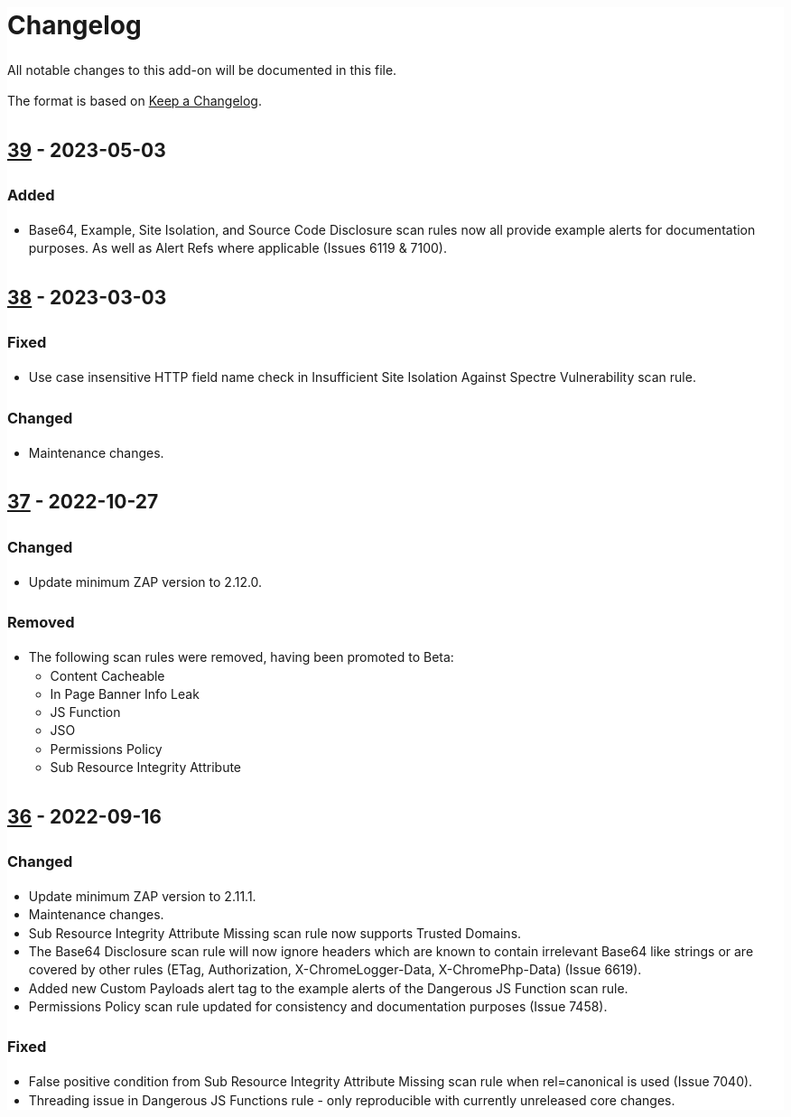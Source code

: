 # Changelog
All notable changes to this add-on will be documented in this file.

The format is based on [Keep a Changelog](https://keepachangelog.com/en/1.0.0/).

## [39] - 2023-05-03
### Added
- Base64, Example, Site Isolation, and Source Code Disclosure scan rules now all provide example alerts for documentation purposes. 
As well as Alert Refs where applicable (Issues 6119 & 7100).

## [38] - 2023-03-03
### Fixed
- Use case insensitive HTTP field name check in Insufficient Site Isolation Against Spectre Vulnerability scan rule.

### Changed
- Maintenance changes.

## [37] - 2022-10-27
### Changed
- Update minimum ZAP version to 2.12.0.

### Removed
- The following scan rules were removed, having been promoted to Beta:
  - Content Cacheable
  - In Page Banner Info Leak
  - JS Function
  - JSO
  - Permissions Policy
  - Sub Resource Integrity Attribute

## [36] - 2022-09-16
### Changed
- Update minimum ZAP version to 2.11.1.
- Maintenance changes.
- Sub Resource Integrity Attribute Missing scan rule now supports Trusted Domains.
- The Base64 Disclosure scan rule will now ignore headers which are known to contain irrelevant Base64 like strings or are covered by other rules (ETag, Authorization, X-ChromeLogger-Data, X-ChromePhp-Data) (Issue 6619).
- Added new Custom Payloads alert tag to the example alerts of the Dangerous JS Function scan rule.
- Permissions Policy scan rule updated for consistency and documentation purposes (Issue 7458).

### Fixed
- False positive condition from Sub Resource Integrity Attribute Missing scan rule when rel=canonical is used (Issue 7040).
- Threading issue in Dangerous JS Functions rule - only reproducible with currently unreleased core changes.


[39]: https://github.com/zaproxy/zap-extensions/releases/pscanrulesAlpha-v39
[38]: https://github.com/zaproxy/zap-extensions/releases/pscanrulesAlpha-v38
[37]: https://github.com/zaproxy/zap-extensions/releases/pscanrulesAlpha-v37
[36]: https://github.com/zaproxy/zap-extensions/releases/pscanrulesAlpha-v36
[35]: https://github.com/zaproxy/zap-extensions/releases/pscanrulesAlpha-v35
[34]: https://github.com/zaproxy/zap-extensions/releases/pscanrulesAlpha-v34
[33]: https://github.com/zaproxy/zap-extensions/releases/pscanrulesAlpha-v33
[32]: https://github.com/zaproxy/zap-extensions/releases/pscanrulesAlpha-v32
[31]: https://github.com/zaproxy/zap-extensions/releases/pscanrulesAlpha-v31
[30]: https://github.com/zaproxy/zap-extensions/releases/pscanrulesAlpha-v30
[29]: https://github.com/zaproxy/zap-extensions/releases/pscanrulesAlpha-v29
[28]: https://github.com/zaproxy/zap-extensions/releases/pscanrulesAlpha-v28
[27]: https://github.com/zaproxy/zap-extensions/releases/pscanrulesAlpha-v27
[26]: https://github.com/zaproxy/zap-extensions/releases/pscanrulesAlpha-v26
[25]: https://github.com/zaproxy/zap-extensions/releases/pscanrulesAlpha-v25
[24]: https://github.com/zaproxy/zap-extensions/releases/pscanrulesAlpha-v24